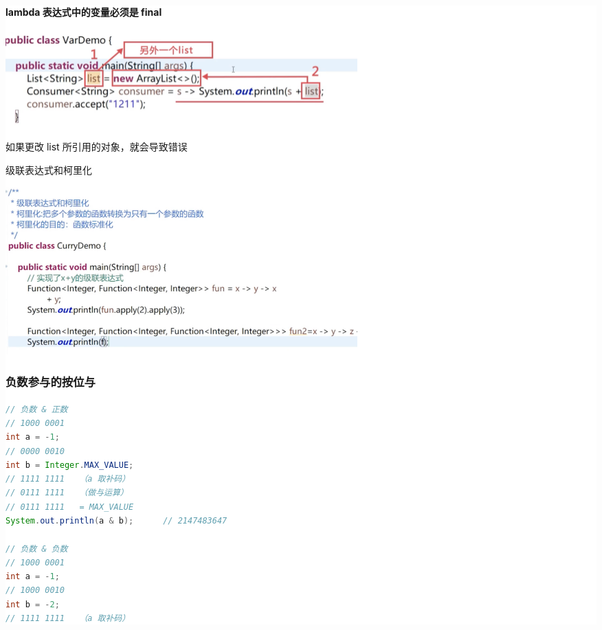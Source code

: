 

#### lambda 表达式中的变量必须是 final

<img src="Java.assets/image-20210810162628145.png" alt="image-20210810162628145" style="zoom:50%;" />

如果更改 list 所引用的对象，就会导致错误



级联表达式和柯里化

<img src="Java.assets/image-20210810163316806.png" alt="image-20210810163316806" style="zoom:50%;" />



### 负数参与的按位与

```java
// 负数 & 正数
// 1000 0001
int a = -1;
// 0000 0010
int b = Integer.MAX_VALUE;
// 1111 1111   （a 取补码）
// 0111 1111   （做与运算）
// 0111 1111   = MAX_VALUE
System.out.println(a & b);      // 2147483647

// 负数 & 负数
// 1000 0001
int a = -1;
// 1000 0010
int b = -2;
// 1111 1111   （a 取补码）
```
